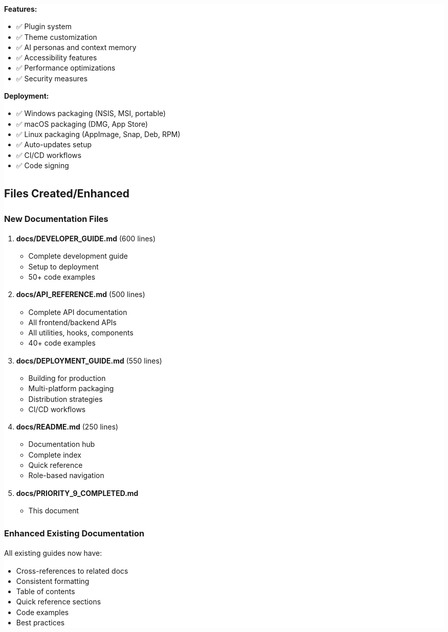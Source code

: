 **Features:**
- ✅ Plugin system
- ✅ Theme customization
- ✅ AI personas and context memory
- ✅ Accessibility features
- ✅ Performance optimizations
- ✅ Security measures

**Deployment:**
- ✅ Windows packaging (NSIS, MSI, portable)
- ✅ macOS packaging (DMG, App Store)
- ✅ Linux packaging (AppImage, Snap, Deb, RPM)
- ✅ Auto-updates setup
- ✅ CI/CD workflows
- ✅ Code signing

## Files Created/Enhanced

### New Documentation Files

1. **docs/DEVELOPER_GUIDE.md** (600 lines)
   - Complete development guide
   - Setup to deployment
   - 50+ code examples

2. **docs/API_REFERENCE.md** (500 lines)
   - Complete API documentation
   - All frontend/backend APIs
   - All utilities, hooks, components
   - 40+ code examples

3. **docs/DEPLOYMENT_GUIDE.md** (550 lines)
   - Building for production
   - Multi-platform packaging
   - Distribution strategies
   - CI/CD workflows

4. **docs/README.md** (250 lines)
   - Documentation hub
   - Complete index
   - Quick reference
   - Role-based navigation

5. **docs/PRIORITY_9_COMPLETED.md**
   - This document

### Enhanced Existing Documentation

All existing guides now have:
- Cross-references to related docs
- Consistent formatting
- Table of contents
- Quick reference sections
- Code examples
- Best practices
